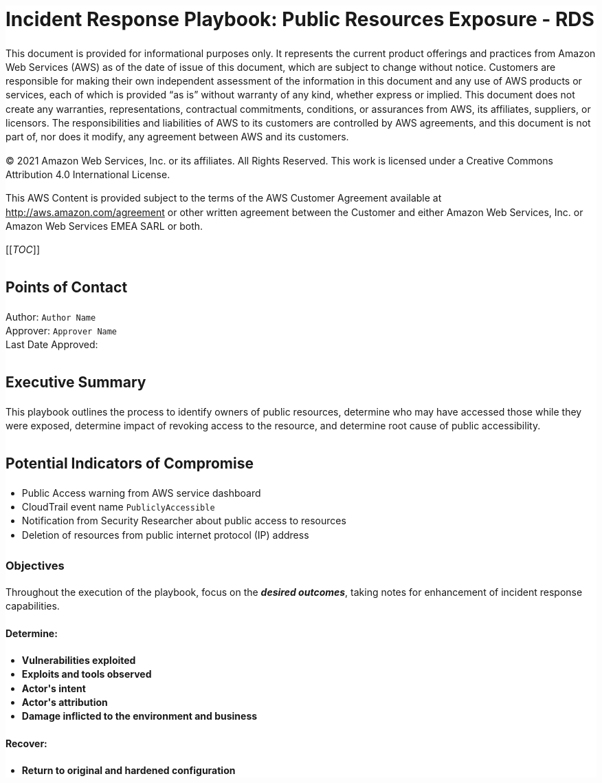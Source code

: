 # Incident Response Playbook: Public Resources Exposure - RDS
This document is provided for informational purposes only. It represents the current product offerings and practices from Amazon Web Services (AWS) as of the date of issue of this document, which are subject to change without notice. Customers are responsible for making their own independent assessment of the information in this document and any use of AWS products or services, each of which is provided “as is” without warranty of any kind, whether express or implied. This document does not create any warranties, representations, contractual commitments, conditions, or assurances from AWS, its affiliates, suppliers, or licensors. The responsibilities and liabilities of AWS to its customers are controlled by AWS agreements, and this document is not part of, nor does it modify, any agreement between AWS and its customers.

© 2021 Amazon Web Services, Inc. or its affiliates. All Rights Reserved. This work is licensed under a Creative Commons Attribution 4.0 International License.

This AWS Content is provided subject to the terms of the AWS Customer Agreement available at http://aws.amazon.com/agreement or other written agreement between the Customer and either Amazon Web Services, Inc. or Amazon Web Services EMEA SARL or both.

[[_TOC_]]

## Points of Contact

Author: `Author Name` \
Approver: `Approver Name` \
Last Date Approved:   

## Executive Summary
This playbook outlines the process to identify owners of public resources, determine who may have accessed those while they were exposed, determine impact of revoking access to the resource, and determine root cause of public accessibility.

## Potential Indicators of Compromise
- Public Access warning from AWS service dashboard
- CloudTrail event name `PubliclyAccessible`
- Notification from Security Researcher about public access to resources
- Deletion of resources from public internet protocol (IP) address

### Objectives
Throughout the execution of the playbook, focus on the _***desired outcomes***_, taking notes for enhancement of incident response capabilities.

#### Determine: 
* **Vulnerabilities exploited**
* **Exploits and tools observed**
* **Actor's intent**
* **Actor's attribution**
* **Damage inflicted to the environment and business**

#### Recover:
* **Return to original and hardened configuration**
